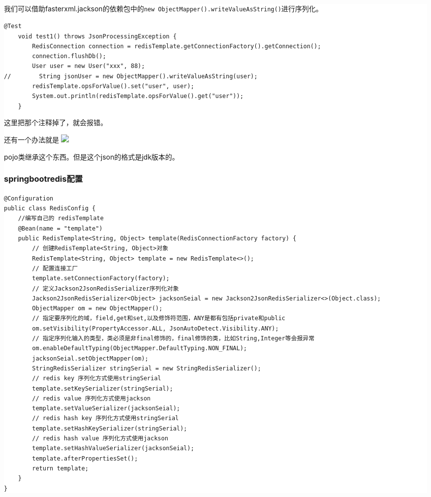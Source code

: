 我们可以借助fasterxml.jackson的依赖包中的`new ObjectMapper().writeValueAsString()`进行序列化。

```
@Test
    void test1() throws JsonProcessingException {
        RedisConnection connection = redisTemplate.getConnectionFactory().getConnection();
        connection.flushDb();
        User user = new User("xxx", 88);
//        String jsonUser = new ObjectMapper().writeValueAsString(user);
        redisTemplate.opsForValue().set("user", user);
        System.out.println(redisTemplate.opsForValue().get("user"));
    }
```

这里把那个注释掉了，就会报错。

还有一个办法就是 ![](https://cos.asuka-xun.cc/blog%2Fredis%2F2022-05-11-21-59-40-image.png)

pojo类继承这个东西。但是这个json的格式是jdk版本的。

### springbootredis配置

```
@Configuration
public class RedisConfig {
    //编写自己的 redisTemplate
    @Bean(name = "template")
    public RedisTemplate<String, Object> template(RedisConnectionFactory factory) {
        // 创建RedisTemplate<String, Object>对象
        RedisTemplate<String, Object> template = new RedisTemplate<>();
        // 配置连接工厂
        template.setConnectionFactory(factory);
        // 定义Jackson2JsonRedisSerializer序列化对象
        Jackson2JsonRedisSerializer<Object> jacksonSeial = new Jackson2JsonRedisSerializer<>(Object.class);
        ObjectMapper om = new ObjectMapper();
        // 指定要序列化的域，field,get和set,以及修饰符范围，ANY是都有包括private和public
        om.setVisibility(PropertyAccessor.ALL, JsonAutoDetect.Visibility.ANY);
        // 指定序列化输入的类型，类必须是非final修饰的，final修饰的类，比如String,Integer等会报异常
        om.enableDefaultTyping(ObjectMapper.DefaultTyping.NON_FINAL);
        jacksonSeial.setObjectMapper(om);
        StringRedisSerializer stringSerial = new StringRedisSerializer();
        // redis key 序列化方式使用stringSerial
        template.setKeySerializer(stringSerial);
        // redis value 序列化方式使用jackson
        template.setValueSerializer(jacksonSeial);
        // redis hash key 序列化方式使用stringSerial
        template.setHashKeySerializer(stringSerial);
        // redis hash value 序列化方式使用jackson
        template.setHashValueSerializer(jacksonSeial);
        template.afterPropertiesSet();
        return template;
    }
}
```
